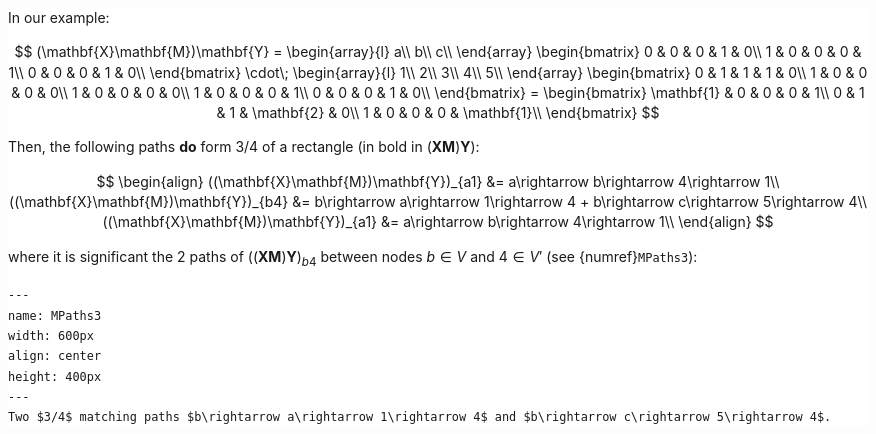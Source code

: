In our example: 

$$
(\mathbf{X}\mathbf{M})\mathbf{Y} = 
\begin{array}{l}
a\\
b\\
c\\
\end{array}
\begin{bmatrix}
0 & 0 & 0 & 1 & 0\\
1 & 0 & 0 & 0 & 1\\
0 & 0 & 0 & 1 & 0\\
\end{bmatrix}
\cdot\;
\begin{array}{l}
1\\
2\\
3\\
4\\
5\\
\end{array}
\begin{bmatrix}
0 & 1 & 1 & 1 & 0\\
1 & 0 & 0 & 0 & 0\\
1 & 0 & 0 & 0 & 0\\
1 & 0 & 0 & 0 & 1\\
0 & 0 & 0 & 1 & 0\\
\end{bmatrix} = 
\begin{bmatrix}
\mathbf{1} & 0 & 0 & 0 & 1\\
0 & 1 & 1 & \mathbf{2} & 0\\
1 & 0 & 0 & 0 & \mathbf{1}\\
\end{bmatrix}
$$

Then, the following paths **do** form $3/4$ of a rectangle (in bold in $(\mathbf{X}\mathbf{M})\mathbf{Y}$): 

$$
\begin{align}
((\mathbf{X}\mathbf{M})\mathbf{Y})_{a1} &= a\rightarrow b\rightarrow 4\rightarrow 1\\
((\mathbf{X}\mathbf{M})\mathbf{Y})_{b4} &= b\rightarrow a\rightarrow 1\rightarrow 4 + b\rightarrow c\rightarrow 5\rightarrow 4\\
((\mathbf{X}\mathbf{M})\mathbf{Y})_{a1} &= a\rightarrow b\rightarrow 4\rightarrow 1\\
\end{align}
$$

where it is significant the $2$ paths of $((\mathbf{X}\mathbf{M})\mathbf{Y})_{b4}$ between nodes $b\in V$ and $4\in V'$ (see {numref}`MPaths3`): 

```{figure} ./images/Topic2/MatchingPaths3-Photoroom.png
---
name: MPaths3
width: 600px
align: center
height: 400px
---
Two $3/4$ matching paths $b\rightarrow a\rightarrow 1\rightarrow 4$ and $b\rightarrow c\rightarrow 5\rightarrow 4$.
```
